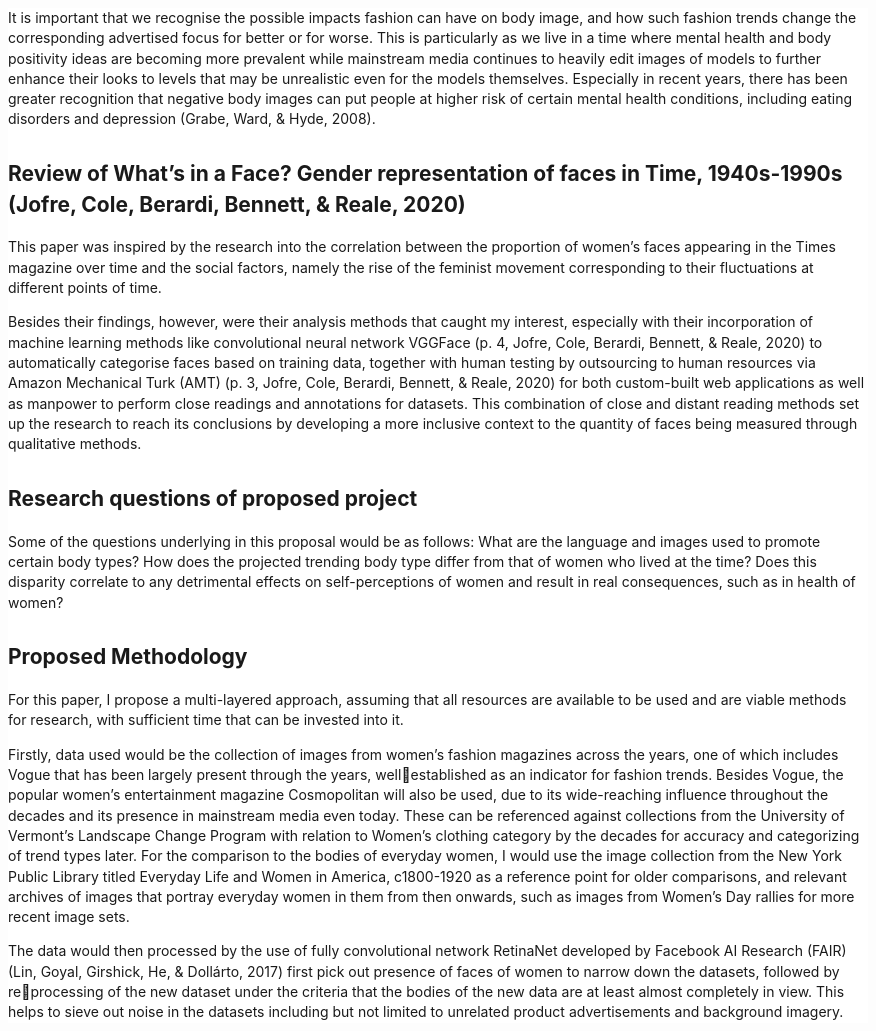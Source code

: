 It is important that we recognise the possible impacts fashion can have on body image, and how such fashion trends change the corresponding advertised focus for better or for worse. This is particularly as we live in a time where mental health and body positivity ideas are becoming more prevalent while mainstream media continues to heavily edit images of models to further enhance their looks to levels that may be unrealistic even for the models themselves. Especially in recent years, there has been greater recognition that negative body images can put people at higher risk of certain mental health conditions, including eating disorders and depression (Grabe, Ward, & Hyde, 2008).

## Review of What’s in a Face? Gender representation of faces in Time, 1940s-1990s (Jofre, Cole, Berardi, Bennett, & Reale, 2020)
This paper was inspired by the research into the correlation between the proportion of women’s faces appearing in the Times magazine over time and the social factors, namely the rise of the feminist movement corresponding to their fluctuations at different points of time.

Besides their findings, however, were their analysis methods that caught my interest, especially with their incorporation of machine learning methods like convolutional neural network VGGFace (p. 4, Jofre, Cole, Berardi, Bennett, & Reale, 2020) to automatically categorise faces based on training data, together with human testing by outsourcing to human resources via Amazon Mechanical Turk (AMT) (p. 3, Jofre, Cole, Berardi, Bennett, & Reale, 2020) for both custom-built web applications as well as manpower to perform close readings and annotations for datasets. This combination of close and distant reading methods set up the research to reach its conclusions by developing a more inclusive context to the quantity of faces being measured through qualitative methods.

## Research questions of proposed project
Some of the questions underlying in this proposal would be as follows: What are the language and images used to promote certain body types? How does the projected trending body type differ from that of women who lived at the time? Does this disparity correlate to any detrimental effects on self-perceptions of women and result in real consequences, such as in health of women?

## Proposed Methodology
For this paper, I propose a multi-layered approach, assuming that all resources are available to be used and are viable methods for research, with sufficient time that can be invested into it.

Firstly, data used would be the collection of images from women’s fashion magazines across the years, one of which includes Vogue that has been largely present through the years, wellestablished as an indicator for fashion trends. Besides Vogue, the popular women’s entertainment magazine Cosmopolitan will also be used, due to its wide-reaching influence throughout the decades and its presence in mainstream media even today. These can be referenced against collections from the University of Vermont’s Landscape Change Program with relation to Women’s clothing category by the decades for accuracy and categorizing of trend types later. For the comparison to the bodies of everyday women, I would use the image collection from the New York Public Library titled Everyday Life and Women in America, c1800-1920 as a reference point for older comparisons, and relevant archives of images that portray everyday women in them from then onwards, such as images from Women’s Day rallies for more recent image sets.

The data would then processed by the use of fully convolutional network RetinaNet developed by Facebook AI Research (FAIR) (Lin, Goyal, Girshick, He, & Dollárto, 2017) first pick out presence of faces of women to narrow down the datasets, followed by reprocessing of the new dataset under the criteria that the bodies of the new data are at least almost completely in view. This helps to sieve out noise in the datasets including but not limited to unrelated product advertisements and background imagery.
